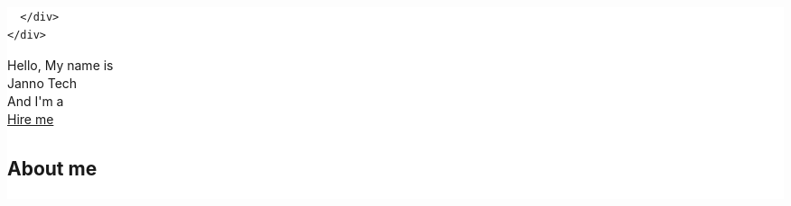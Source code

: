       </div>
    </div>
  </nav>
  <section class="home" id="home">
    <div class="max-width">
      <div class="home-content">
        <div class="text-1">Hello, My name is</div>
        <div class="text-2">Janno Tech</div>
        <div class="text-3">And I'm a <span class="typing"></span></div>
        <a href="https://wa.me/+251970293836">Hire me</a>
      </div>
    </div>
  </section>
  <section class="about" id="about">
    <div class="max-width">
      <h2 class="title">About me</h2>
      <div class="about-content">
        <div class="column left">